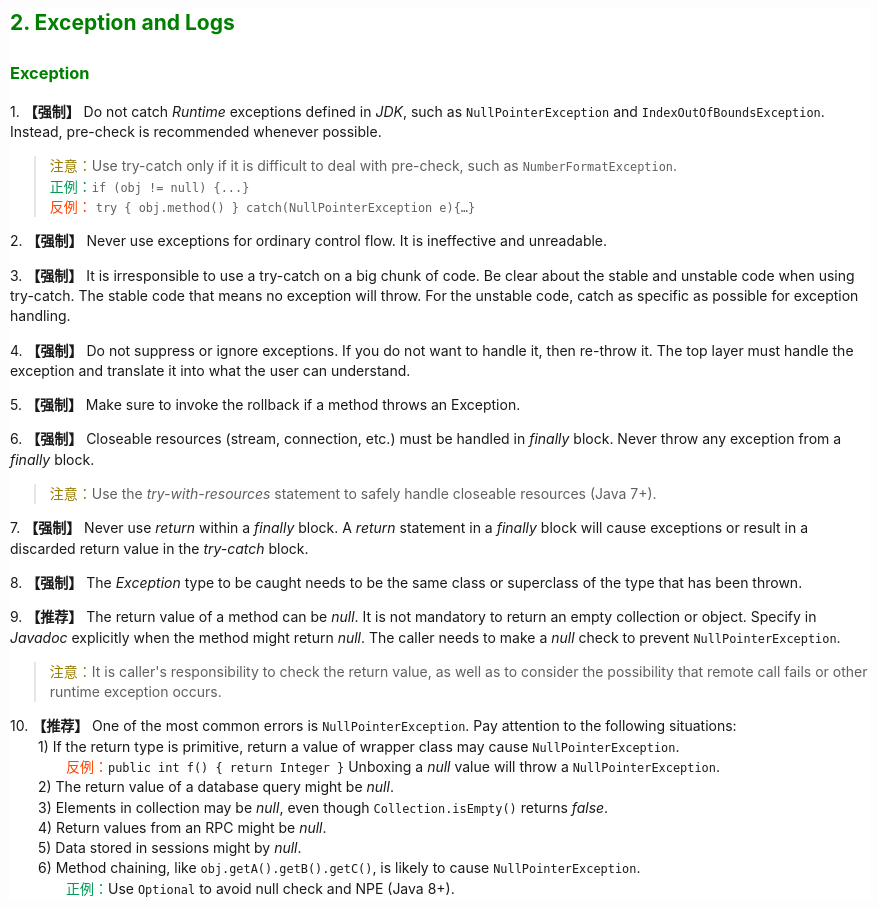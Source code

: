 ## <font color="green">2. Exception and Logs</font>

### <font color="green">Exception</font>
1\. **【强制】** Do not catch *Runtime* exceptions defined in *JDK*, such as `NullPointerException` and `IndexOutOfBoundsException`. Instead, pre-check is recommended whenever possible.  
> <font color="#977C00">注意：</font>Use try-catch only if it is difficult to deal with pre-check, such as `NumberFormatException`.  
> <font color="#019858">正例：</font>```if (obj != null) {...}```  
> <font color="#FF4500">反例：</font> ```try { obj.method() } catch(NullPointerException e){…}```

2\. **【强制】** Never use exceptions for ordinary control flow. It is ineffective and unreadable.

3\. **【强制】** It is irresponsible to use a try-catch on a big chunk of code. Be clear about the stable and unstable code when using try-catch. The stable code that means no exception will throw. For the unstable code, catch as specific as possible for exception handling.

4\. **【强制】** Do not suppress or ignore exceptions. If you do not want to handle it, then re-throw it. The top layer must handle the exception and translate it into what the user can understand.

5\. **【强制】** Make sure to invoke the rollback if a method throws an Exception.

6\. **【强制】** Closeable resources (stream, connection, etc.) must be handled in *finally* block. Never throw any exception from a *finally* block.  
> <font color="#977C00">注意：</font>Use the *try-with-resources* statement to safely handle closeable resources (Java 7+).

7\. **【强制】** Never use *return* within a *finally* block. A *return* statement in a *finally* block will cause exceptions or result in a discarded return value in the *try-catch* block.

8\. **【强制】** The *Exception* type to be caught needs to be the same class or superclass of the type that has been thrown.

9\. **【推荐】** The return value of a method can be *null*. It is not mandatory to return an empty collection or object. Specify in *Javadoc* explicitly when the method might return *null*. The caller needs to make a *null* check to prevent `NullPointerException`.   
> <font color="#977C00">注意：</font>It is caller's responsibility to check the return value, as well as to consider the possibility that remote call fails or other runtime exception occurs.

10\. **【推荐】** One of the most common errors is `NullPointerException`. Pay attention to the following situations:  
&emsp;&emsp;1) If the return type is primitive, return a value of wrapper class may cause `NullPointerException`.  
&emsp;&emsp;&emsp;&emsp;<font color="#FF4500">反例：</font>`public int f() { return Integer }` Unboxing a *null* value will throw a `NullPointerException`.   
&emsp;&emsp;2) The return value of a database query might be *null*.    
&emsp;&emsp;3) Elements in collection may be *null*, even though `Collection.isEmpty()` returns *false*.   
&emsp;&emsp;4) Return values from an RPC might be *null*.    
&emsp;&emsp;5) Data stored in sessions might by *null*.  
&emsp;&emsp;6) Method chaining, like `obj.getA().getB().getC()`, is likely to cause `NullPointerException`.  
&emsp;&emsp;&emsp;&emsp;<font color="#019858">正例：</font>Use `Optional` to avoid null check and NPE (Java 8+).  
